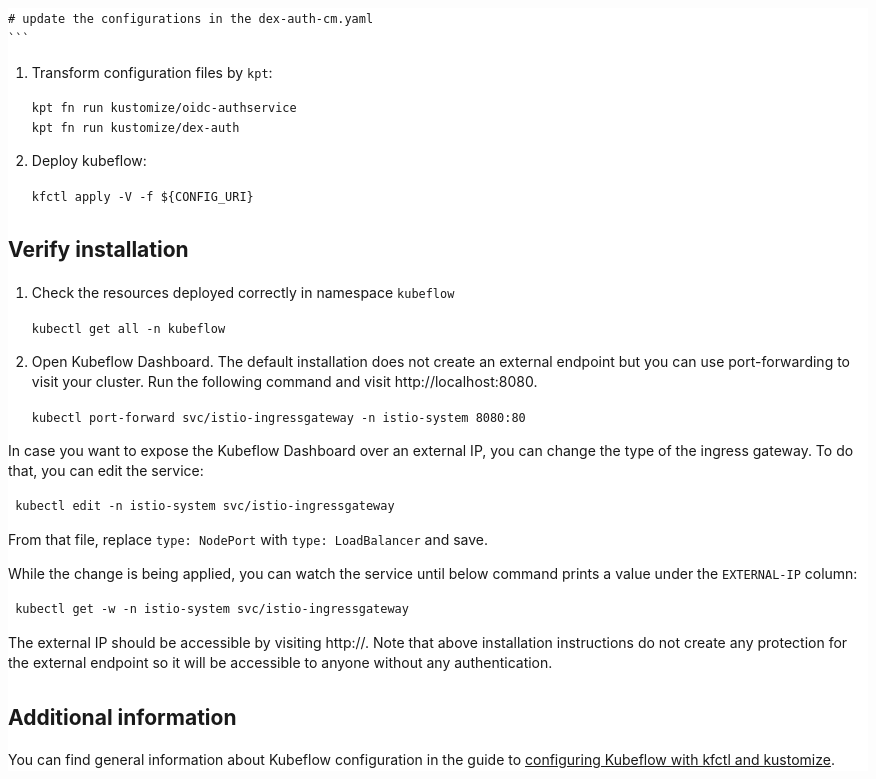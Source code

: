     # update the configurations in the dex-auth-cm.yaml
    ```
1. Transform configuration files by `kpt`:
    ```
    kpt fn run kustomize/oidc-authservice
    kpt fn run kustomize/dex-auth
    ```
1. Deploy kubeflow:
    ```
    kfctl apply -V -f ${CONFIG_URI}
    ```

## Verify installation

1. Check the resources deployed correctly in namespace `kubeflow`

     ```
     kubectl get all -n kubeflow
     ```

1. Open Kubeflow Dashboard. The default installation does not create an external endpoint but you can use port-forwarding to visit your cluster. Run the following command and visit http://localhost:8080.

     ```
     kubectl port-forward svc/istio-ingressgateway -n istio-system 8080:80
     ```

In case you want to expose the Kubeflow Dashboard over an external IP, you can change the type of the ingress gateway. To do that, you can edit the service:

     kubectl edit -n istio-system svc/istio-ingressgateway

From that file, replace `type: NodePort` with `type: LoadBalancer` and save.

While the change is being applied, you can watch the service until below command prints a value under the `EXTERNAL-IP` column:

     kubectl get -w -n istio-system svc/istio-ingressgateway

The external IP should be accessible by visiting http://<EXTERNAL-IP>. Note that above installation instructions do not create any protection for the external endpoint so it will be accessible to anyone without any authentication. 

## Additional information

You can find general information about Kubeflow configuration in the guide to [configuring Kubeflow with kfctl and kustomize](/docs/other-guides/kustomize/).
